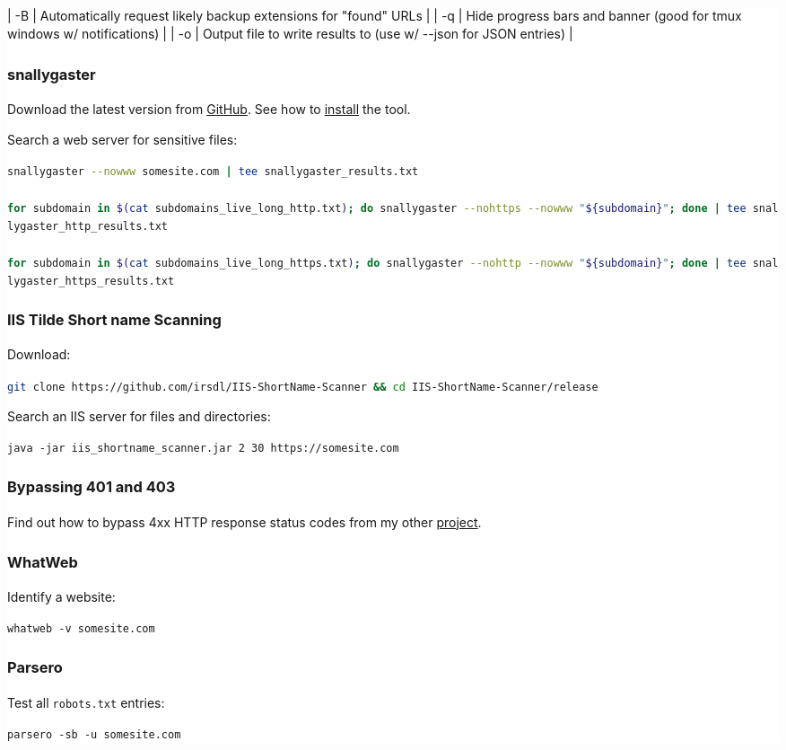 | -B | Automatically request likely backup extensions for "found" URLs |
| -q | Hide progress bars and banner (good for tmux windows w/ notifications) |
| -o | Output file to write results to (use w/ --json for JSON entries) |

### snallygaster

Download the latest version from [GitHub](https://github.com/hannob/snallygaster/releases). See how to [install](#0-install-tools) the tool.

Search a web server for sensitive files:

```bash
snallygaster --nowww somesite.com | tee snallygaster_results.txt

for subdomain in $(cat subdomains_live_long_http.txt); do snallygaster --nohttps --nowww "${subdomain}"; done | tee snallygaster_http_results.txt

for subdomain in $(cat subdomains_live_long_https.txt); do snallygaster --nohttp --nowww "${subdomain}"; done | tee snallygaster_https_results.txt
```

### IIS Tilde Short name Scanning

Download:

```bash
git clone https://github.com/irsdl/IIS-ShortName-Scanner && cd IIS-ShortName-Scanner/release
```

Search an IIS server for files and directories:

```fundamental
java -jar iis_shortname_scanner.jar 2 30 https://somesite.com
```

### Bypassing 401 and 403

Find out how to bypass 4xx HTTP response status codes from my other [project](https://github.com/ivan-sincek/forbidden).

### WhatWeb

Identify a website:

```fundamental
whatweb -v somesite.com
```

### Parsero

Test all `robots.txt` entries:

```fundamental
parsero -sb -u somesite.com
```
